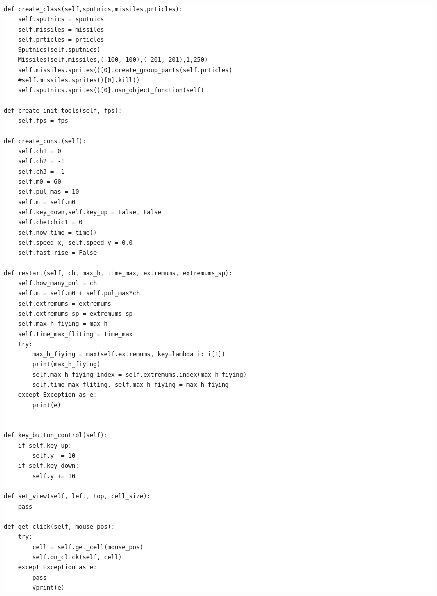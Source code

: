         
    def create_class(self,sputnics,missiles,prticles):
        self.sputnics = sputnics
        self.missiles = missiles
        self.prticles = prticles
        Sputnics(self.sputnics)        
        Missiles(self.missiles,(-100,-100),(-201,-201),1,250)
        self.missiles.sprites()[0].create_group_parts(self.prticles)
        #self.missiles.sprites()[0].kill()
        self.sputnics.sprites()[0].osn_object_function(self)
        
    def create_init_tools(self, fps):
        self.fps = fps
        
    def create_const(self):
        self.ch1 = 0
        self.ch2 = -1
        self.ch3 = -1
        self.m0 = 60
        self.pul_mas = 10
        self.m = self.m0
        self.key_down,self.key_up = False, False
        self.chetchic1 = 0
        self.now_time = time()
        self.speed_x, self.speed_y = 0,0
        self.fast_rise = False
        
    def restart(self, ch, max_h, time_max, extremums, extremums_sp):
        self.how_many_pul = ch
        self.m = self.m0 + self.pul_mas*ch        
        self.extremums = extremums
        self.extremums_sp = extremums_sp
        self.max_h_fiying = max_h
        self.time_max_fliting = time_max  
        try:
            max_h_fiying = max(self.extremums, key=lambda i: i[1])
            print(max_h_fiying)
            self.max_h_fiying_index = self.extremums.index(max_h_fiying)
            self.time_max_fliting, self.max_h_fiying = max_h_fiying
        except Exception as e:
            print(e)
            
        
    def key_button_control(self):
        if self.key_up:
            self.y -= 10
        if self.key_down:
            self.y += 10

    def set_view(self, left, top, cell_size):
        pass
        
    def get_click(self, mouse_pos):
        try:
            cell = self.get_cell(mouse_pos)
            self.on_click(self, cell)
        except Exception as e:
            pass
            #print(e)
